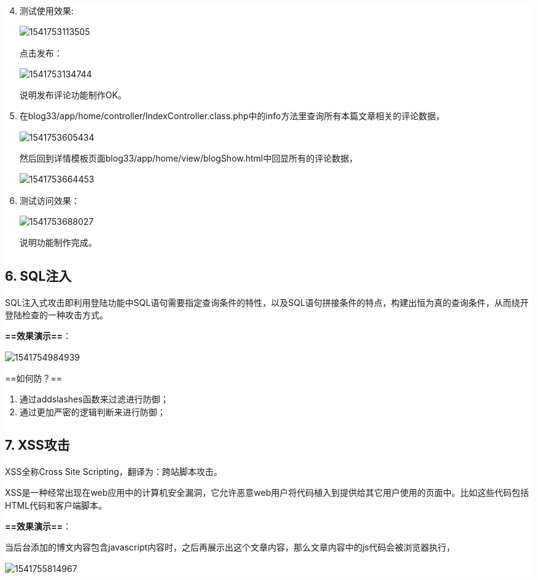4. 测试使用效果:

   ![1541753113505](191)

   点击发布：

   ![1541753134744](192)

   说明发布评论功能制作OK。

5. 在blog33/app/home/controller/IndexController.class.php中的info方法里查询所有本篇文章相关的评论数据，

   ![1541753605434](193)

   然后回到详情模板页面blog33/app/home/view/blogShow.html中回显所有的评论数据，

   ![1541753664453](194)

6. 测试访问效果：

   ![1541753688027](195)

   说明功能制作完成。



## 6. SQL注入

SQL注入式攻击即利用登陆功能中SQL语句需要指定查询条件的特性，以及SQL语句拼接条件的特点，构建出恒为真的查询条件，从而绕开登陆检查的一种攻击方式。



**==效果演示==**：

![1541754984939](196)

==如何防？==

1. 通过addslashes函数来过滤进行防御；
2. 通过更加严密的逻辑判断来进行防御；





## 7. XSS攻击

XSS全称Cross Site Scripting，翻译为：跨站脚本攻击。

XSS是一种经常出现在web应用中的计算机安全漏洞，它允许恶意web用户将代码植入到提供给其它用户使用的页面中。比如这些代码包括HTML代码和客户端脚本。



**==效果演示==**：

当后台添加的博文内容包含javascript内容时，之后再展示出这个文章内容，那么文章内容中的js代码会被浏览器执行，

![1541755814967](197)

